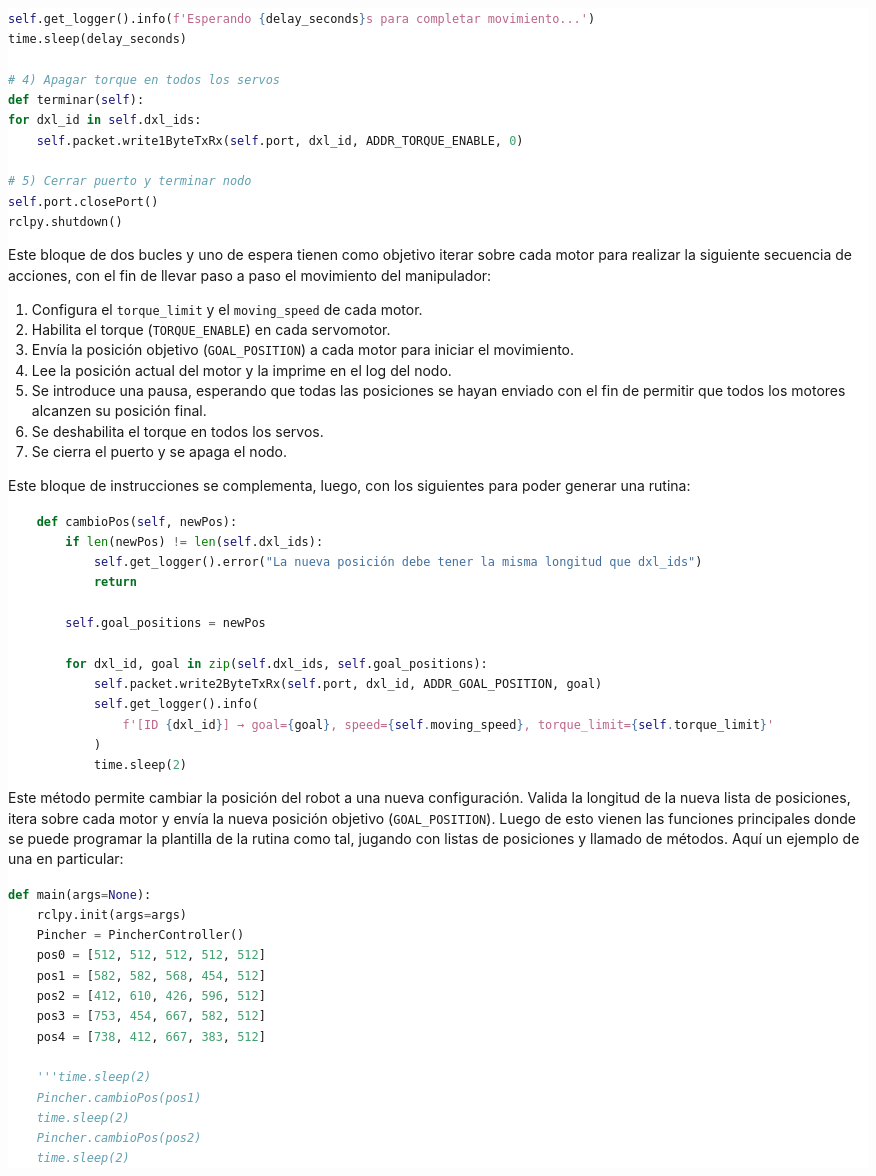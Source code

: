 ```python
self.get_logger().info(f'Esperando {delay_seconds}s para completar movimiento...')
time.sleep(delay_seconds)

# 4) Apagar torque en todos los servos
def terminar(self):
for dxl_id in self.dxl_ids:
    self.packet.write1ByteTxRx(self.port, dxl_id, ADDR_TORQUE_ENABLE, 0)

# 5) Cerrar puerto y terminar nodo
self.port.closePort()
rclpy.shutdown()
```

Este bloque de dos bucles y uno de espera tienen como objetivo iterar sobre cada motor para realizar la siguiente secuencia de acciones, con el fin de llevar paso a paso el movimiento del manipulador:
  1. Configura el `torque_limit` y el `moving_speed` de cada motor.
  2. Habilita el torque (`TORQUE_ENABLE`) en cada servomotor.
  3. Envía la posición objetivo (`GOAL_POSITION`) a cada motor para iniciar el movimiento.
  4. Lee la posición actual del motor y la imprime en el log del nodo.
  5. Se introduce una pausa, esperando que todas las posiciones se hayan enviado con el fin de permitir que todos los motores alcanzen su posición final.
  6. Se deshabilita el torque en todos los servos.
  7. Se cierra el puerto y se apaga el nodo.
       
Este bloque de instrucciones se complementa, luego, con los siguientes para poder generar una rutina:

```python
    def cambioPos(self, newPos):
        if len(newPos) != len(self.dxl_ids):
            self.get_logger().error("La nueva posición debe tener la misma longitud que dxl_ids")
            return

        self.goal_positions = newPos

        for dxl_id, goal in zip(self.dxl_ids, self.goal_positions):
            self.packet.write2ByteTxRx(self.port, dxl_id, ADDR_GOAL_POSITION, goal)
            self.get_logger().info(
                f'[ID {dxl_id}] → goal={goal}, speed={self.moving_speed}, torque_limit={self.torque_limit}'
            )
            time.sleep(2)
```

Este método permite cambiar la posición del robot a una nueva configuración. Valida la longitud de la nueva lista de posiciones, itera sobre cada motor y envía la nueva posición objetivo (`GOAL_POSITION`). Luego de esto vienen las funciones principales donde se puede programar la plantilla de la rutina como tal, jugando con listas de posiciones y llamado de métodos. Aquí un ejemplo de una en particular: 

```python
def main(args=None):
    rclpy.init(args=args)
    Pincher = PincherController()
    pos0 = [512, 512, 512, 512, 512] 
    pos1 = [582, 582, 568, 454, 512]
    pos2 = [412, 610, 426, 596, 512]
    pos3 = [753, 454, 667, 582, 512]
    pos4 = [738, 412, 667, 383, 512]

    '''time.sleep(2)
    Pincher.cambioPos(pos1)
    time.sleep(2)
    Pincher.cambioPos(pos2)
    time.sleep(2)
```